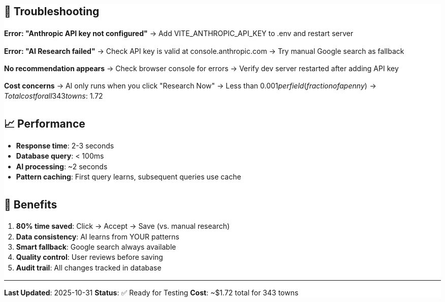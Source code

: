 ## 🐛 Troubleshooting

**Error: "Anthropic API key not configured"**
→ Add VITE_ANTHROPIC_API_KEY to .env and restart server

**Error: "AI Research failed"**
→ Check API key is valid at console.anthropic.com
→ Try manual Google search as fallback

**No recommendation appears**
→ Check browser console for errors
→ Verify dev server restarted after adding API key

**Cost concerns**
→ AI only runs when you click "Research Now"
→ Less than $0.001 per field (fraction of a penny)
→ Total cost for all 343 towns: ~$1.72

## 📈 Performance

- **Response time**: 2-3 seconds
- **Database query**: < 100ms
- **AI processing**: ~2 seconds
- **Pattern caching**: First query learns, subsequent queries use cache

## 🎯 Benefits

1. **80% time saved**: Click → Accept → Save (vs. manual research)
2. **Data consistency**: AI learns from YOUR patterns
3. **Smart fallback**: Google search always available
4. **Quality control**: User reviews before saving
5. **Audit trail**: All changes tracked in database

---

**Last Updated**: 2025-10-31
**Status**: ✅ Ready for Testing
**Cost**: ~$1.72 total for 343 towns
